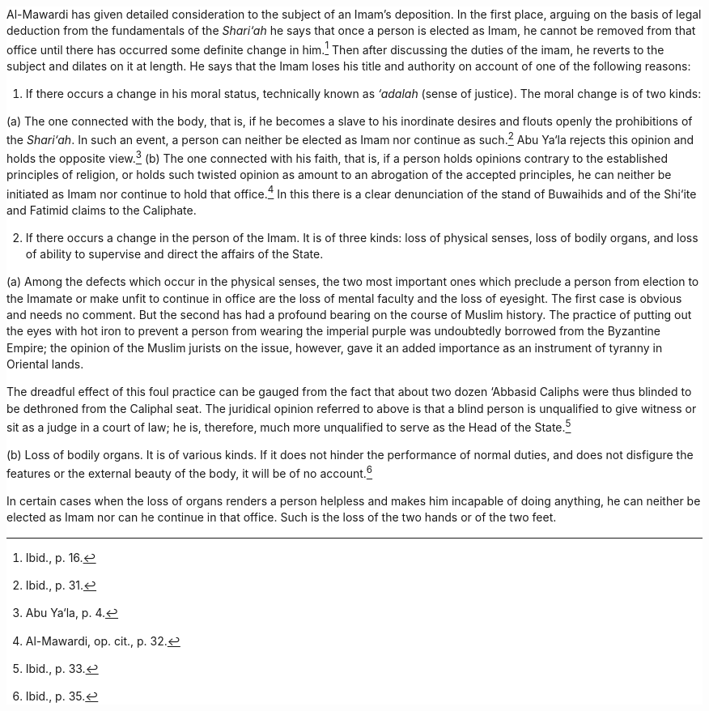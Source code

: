 Al-Mawardi has given detailed consideration to the subject of an Imam’s
deposition. In the first place, arguing on the basis of legal deduction
from the fundamentals of the *Shari‘ah* he says that once a person is
elected as Imam, he cannot be removed from that office until there has
occurred some definite change in him.[^36] Then after discussing the
duties of the imam, he reverts to the subject and dilates on it at
length. He says that the Imam loses his title and authority on account
of one of the following reasons:

1. If there occurs a change in his moral status, technically known as
*‘adalah* (sense of justice). The moral change is of two kinds:

(a) The one connected with the body, that is, if he becomes a slave to
his inordinate desires and flouts openly the prohibitions of the
*Shari‘ah*. In such an event, a person can neither be elected as Imam
nor continue as such.[^37] Abu Ya‘la rejects this opinion and holds the
opposite view.[^38]
(b) The one connected with his faith, that is, if a person holds
opinions contrary to the established principles of religion, or holds
such twisted opinion as amount to an abrogation of the accepted
principles, he can neither be initiated as Imam nor continue to hold
that office.[^39] In this there is a clear denunciation of the stand of
Buwaihids and of the Shi‘ite and Fatimid claims to the Caliphate.

2. If there occurs a change in the person of the Imam. It is of three
kinds: loss of physical senses, loss of bodily organs, and loss of
ability to supervise and direct the affairs of the State.

(a) Among the defects which occur in the physical senses, the two most
important ones which preclude a person from election to the Imamate or
make unfit to continue in office are the loss of mental faculty and the
loss of eyesight. The first case is obvious and needs no comment. But
the second has had a profound bearing on the course of Muslim history.
The practice of putting out the eyes with hot iron to prevent a person
from wearing the imperial purple was undoubtedly borrowed from the
Byzantine Empire; the opinion of the Muslim jurists on the issue,
however, gave it an added importance as an instrument of tyranny in
Oriental lands.

The dreadful effect of this foul practice can be gauged from the fact
that about two dozen ‘Abbasid Caliphs were thus blinded to be dethroned
from the Caliphal seat. The juridical opinion referred to above is that
a blind person is unqualified to give witness or sit as a judge in a
court of law; he is, therefore, much more unqualified to serve as the
Head of the State.[^40]

(b) Loss of bodily organs. It is of various kinds. If it does not hinder
the performance of normal duties, and does not disfigure the features or
the external beauty of the body, it will be of no account.[^41]

In certain cases when the loss of organs renders a person helpless and
makes him incapable of doing anything, he can neither be elected as Imam
nor can he continue in that office. Such is the loss of the two hands or
of the two feet.


[^1]: Al-Mawardi, al-Akham al-Sultaniyyah, p.1.
[^2]: Literally “the greatest Judge,” but paradoxically enough the
[^3]: Al-Mawardi, op. cit., p. 3.
[^4]: Al-Baghdadi, Usul al-Din, p. 272.
[^5]: These qualifications are three: justice with all the conditions
[^6]: These conditions are: justice, learning, integrity of physical
[^7]: Ibid.
[^8]: Ibid.
[^9]: Ibid.
[^10]: Ibid., p. 7.
[^11]: Al-Baghdadi, op. cit., pp. 275 – 77.
[^12]: Al-Mawardi, op, cit., p. 9.
[^13]: Ibid., p. 10.
[^14]: Ibid, pp. 10 - 11
[^15]: Ibid.. 11.
[^16]: Ibid., p. 13.
[^17]: Ibid., p. 14.
[^18]: Ibid.
[^19]: Ibid.
[^20]: Ibid., p. 15.
[^21]: Ibid.
[^22]: Al-Imamah w-al-Siyasah, pp. 19 – 23.
[^23]: In one of his pilgrimage to Mecca ‘Umar heard a report that a
[^24]: Al-Mawardi, op. cit., pp. 13 – 14.
[^25]: Ibn Qutabibah, Kitab al-Ma‘arif, p. 23.
[^26]: Ibid., p. 25.
[^27]: Ibid., p. 19.
[^28]: Ibid., p.24.
[^29]: Al-Mawardi, op. cit., p. 16.
[^30]: Ibid., p. 21.
[^31]: Rafiq Bek, Ashhar Mashahir al-Islam, Vol. 1.
[^32]: Ibn Qutaibah, op, cit., p. 48.
[^33]: Al-Mawardi, op. cit., p. 22.
[^34]: Ibid., p-. 27.
[^35]: Ibid., pp. 27 – 28.
[^36]: Ibid., p. 16.
[^37]: Ibid., p. 31.
[^38]: Abu Ya‘la, p. 4.
[^39]: Al-Mawardi, op. cit., p. 32.
[^40]: Ibid., p. 33.
[^41]: Ibid., p. 35.
[^42]: Ibid., p. 37.
[^43]: Ibid., p. 38.
[^44]: Ibid., pp. 67 – 70.
[^45]: Ibid., p. 68.
[^46]: Ibid., p. 38.
[^47]: Ibid., p. 40.